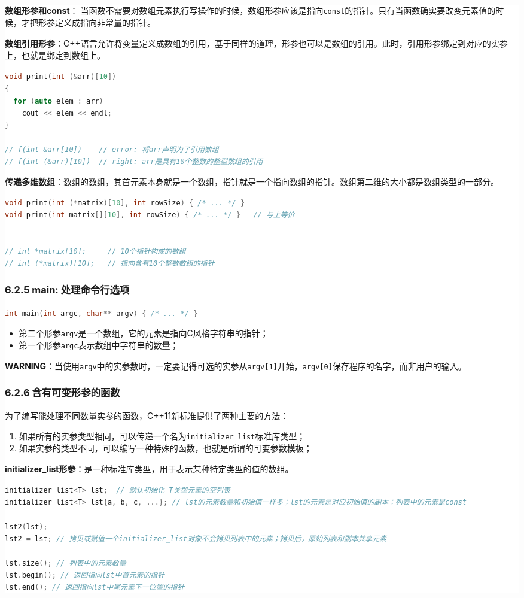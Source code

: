 **数组形参和const**： 当函数不需要对数组元素执行写操作的时候，数组形参应该是指向`const`的指针。只有当函数确实要改变元素值的时候，才把形参定义成指向非常量的指针。


**数组引用形参**：C++语言允许将变量定义成数组的引用，基于同样的道理，形参也可以是数组的引用。此时，引用形参绑定到对应的实参上，也就是绑定到数组上。

```c++
void print(int (&arr)[10])
{
  for (auto elem : arr)
    cout << elem << endl;
}

// f(int &arr[10])    // error: 将arr声明为了引用数组
// f(int (&arr)[10])  // right: arr是具有10个整数的整型数组的引用
```

**传递多维数组**：数组的数组，其首元素本身就是一个数组，指针就是一个指向数组的指针。数组第二维的大小都是数组类型的一部分。

```c++
void print(int (*matrix)[10], int rowSize) { /* ... */ }
void print(int matrix[][10], int rowSize) { /* ... */ }   // 与上等价


// int *matrix[10];     // 10个指针构成的数组
// int (*matrix)[10];   // 指向含有10个整数数组的指针
```

### 6.2.5 main: 处理命令行选项

```c++
int main(int argc, char** argv) { /* ... */ }
```

* 第二个形参`argv`是一个数组，它的元素是指向C风格字符串的指针；
* 第一个形参`argc`表示数组中字符串的数量；

**WARNING**：当使用`argv`中的实参数时，一定要记得可选的实参从`argv[1]`开始，`argv[0]`保存程序的名字，而非用户的输入。


### 6.2.6 含有可变形参的函数

为了编写能处理不同数量实参的函数，C++11新标准提供了两种主要的方法：

1. 如果所有的实参类型相同，可以传递一个名为`initializer_list`标准库类型；
2. 如果实参的类型不同，可以编写一种特殊的函数，也就是所谓的可变参数模板；

**initializer_list形参**：是一种标准库类型，用于表示某种特定类型的值的数组。

```c++
initializer_list<T> lst;  // 默认初始化 T类型元素的空列表
initializer_list<T> lst{a, b, c, ...}; // lst的元素数量和初始值一样多；lst的元素是对应初始值的副本；列表中的元素是const

lst2(lst);
lst2 = lst; // 拷贝或赋值一个initializer_list对象不会拷贝列表中的元素；拷贝后，原始列表和副本共享元素

lst.size(); // 列表中的元素数量
lst.begin(); // 返回指向lst中首元素的指针
lst.end(); // 返回指向lst中尾元素下一位置的指针
```
